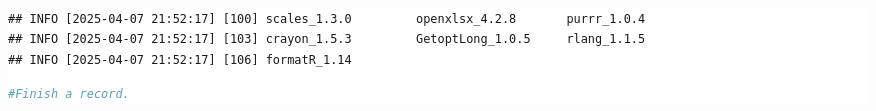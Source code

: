     ## INFO [2025-04-07 21:52:17] [100] scales_1.3.0         openxlsx_4.2.8       purrr_1.0.4         
    ## INFO [2025-04-07 21:52:17] [103] crayon_1.5.3         GetoptLong_1.0.5     rlang_1.1.5         
    ## INFO [2025-04-07 21:52:17] [106] formatR_1.14

``` r
#Finish a record.
```

